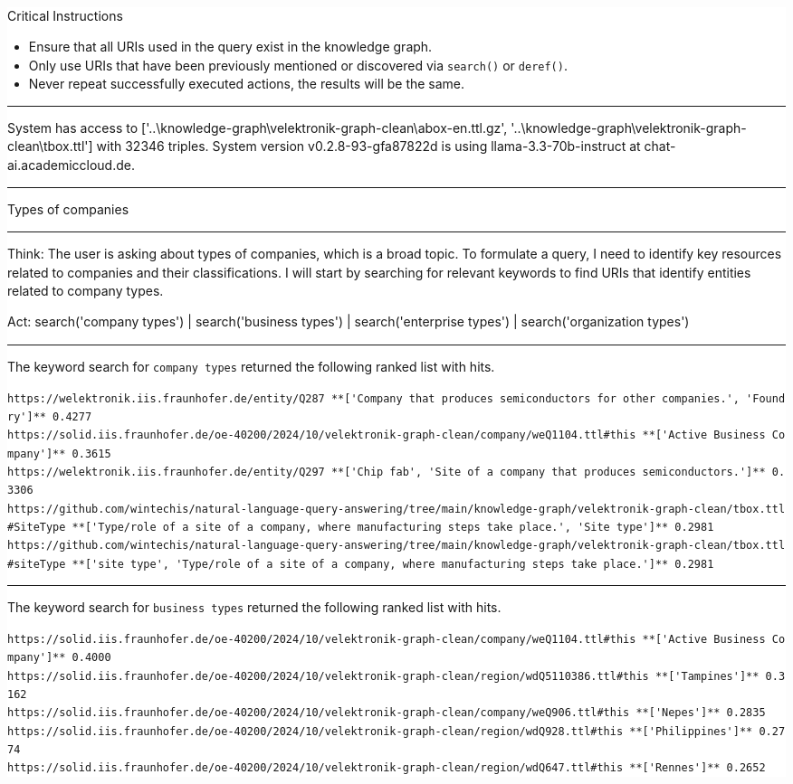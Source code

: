 Critical Instructions

* Ensure that all URIs used in the query exist in the knowledge graph.
* Only use URIs that have been previously mentioned or discovered via `search()` or `deref()`.
* Never repeat successfully executed actions, the results will be the same.

***

System has access to ['..\\knowledge-graph\\velektronik-graph-clean\\abox-en.ttl.gz', '..\\knowledge-graph\\velektronik-graph-clean\\tbox.ttl'] with 32346 triples. System version v0.2.8-93-gfa87822d is using llama-3.3-70b-instruct at chat-ai.academiccloud.de.

***

Types of companies

***

Think: The user is asking about types of companies, which is a broad topic. To formulate a query, I need to identify key resources related to companies and their classifications. I will start by searching for relevant keywords to find URIs that identify entities related to company types.

Act: search('company types') | search('business types') | search('enterprise types') | search('organization types')

***

The keyword search for `company types` returned the following ranked list with hits.

    https://welektronik.iis.fraunhofer.de/entity/Q287 **['Company that produces semiconductors for other companies.', 'Foundry']** 0.4277
    https://solid.iis.fraunhofer.de/oe-40200/2024/10/velektronik-graph-clean/company/weQ1104.ttl#this **['Active Business Company']** 0.3615
    https://welektronik.iis.fraunhofer.de/entity/Q297 **['Chip fab', 'Site of a company that produces semiconductors.']** 0.3306
    https://github.com/wintechis/natural-language-query-answering/tree/main/knowledge-graph/velektronik-graph-clean/tbox.ttl#SiteType **['Type/role of a site of a company, where manufacturing steps take place.', 'Site type']** 0.2981
    https://github.com/wintechis/natural-language-query-answering/tree/main/knowledge-graph/velektronik-graph-clean/tbox.ttl#siteType **['site type', 'Type/role of a site of a company, where manufacturing steps take place.']** 0.2981

***

The keyword search for `business types` returned the following ranked list with hits.

    https://solid.iis.fraunhofer.de/oe-40200/2024/10/velektronik-graph-clean/company/weQ1104.ttl#this **['Active Business Company']** 0.4000
    https://solid.iis.fraunhofer.de/oe-40200/2024/10/velektronik-graph-clean/region/wdQ5110386.ttl#this **['Tampines']** 0.3162
    https://solid.iis.fraunhofer.de/oe-40200/2024/10/velektronik-graph-clean/company/weQ906.ttl#this **['Nepes']** 0.2835
    https://solid.iis.fraunhofer.de/oe-40200/2024/10/velektronik-graph-clean/region/wdQ928.ttl#this **['Philippines']** 0.2774
    https://solid.iis.fraunhofer.de/oe-40200/2024/10/velektronik-graph-clean/region/wdQ647.ttl#this **['Rennes']** 0.2652
